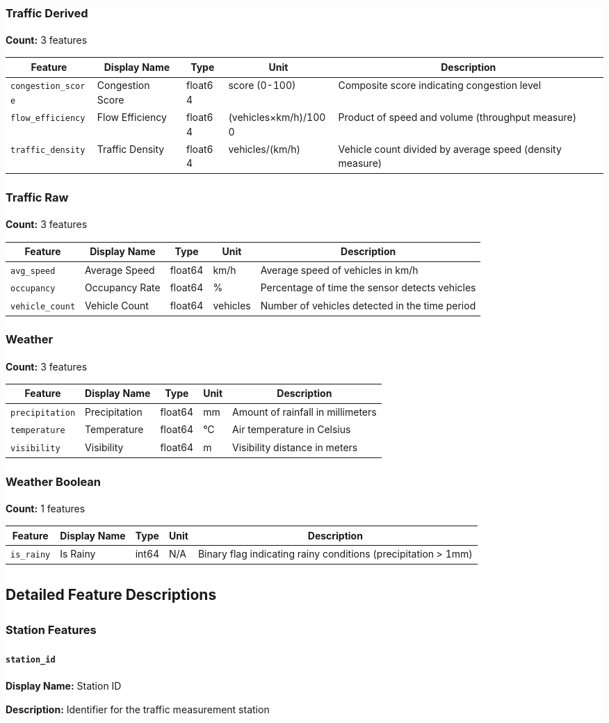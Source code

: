 ### Traffic Derived

**Count:** 3 features

| Feature | Display Name | Type | Unit | Description |
|---------|--------------|------|------|-------------|
| `congestion_score` | Congestion Score | float64 | score (0-100) | Composite score indicating congestion level |
| `flow_efficiency` | Flow Efficiency | float64 | (vehicles×km/h)/1000 | Product of speed and volume (throughput measure) |
| `traffic_density` | Traffic Density | float64 | vehicles/(km/h) | Vehicle count divided by average speed (density measure) |

### Traffic Raw

**Count:** 3 features

| Feature | Display Name | Type | Unit | Description |
|---------|--------------|------|------|-------------|
| `avg_speed` | Average Speed | float64 | km/h | Average speed of vehicles in km/h |
| `occupancy` | Occupancy Rate | float64 | % | Percentage of time the sensor detects vehicles |
| `vehicle_count` | Vehicle Count | float64 | vehicles | Number of vehicles detected in the time period |

### Weather

**Count:** 3 features

| Feature | Display Name | Type | Unit | Description |
|---------|--------------|------|------|-------------|
| `precipitation` | Precipitation | float64 | mm | Amount of rainfall in millimeters |
| `temperature` | Temperature | float64 | °C | Air temperature in Celsius |
| `visibility` | Visibility | float64 | m | Visibility distance in meters |

### Weather Boolean

**Count:** 1 features

| Feature | Display Name | Type | Unit | Description |
|---------|--------------|------|------|-------------|
| `is_rainy` | Is Rainy | int64 | N/A | Binary flag indicating rainy conditions (precipitation > 1mm) |

## Detailed Feature Descriptions

### Station Features

#### `station_id`

**Display Name:** Station ID

**Description:** Identifier for the traffic measurement station
